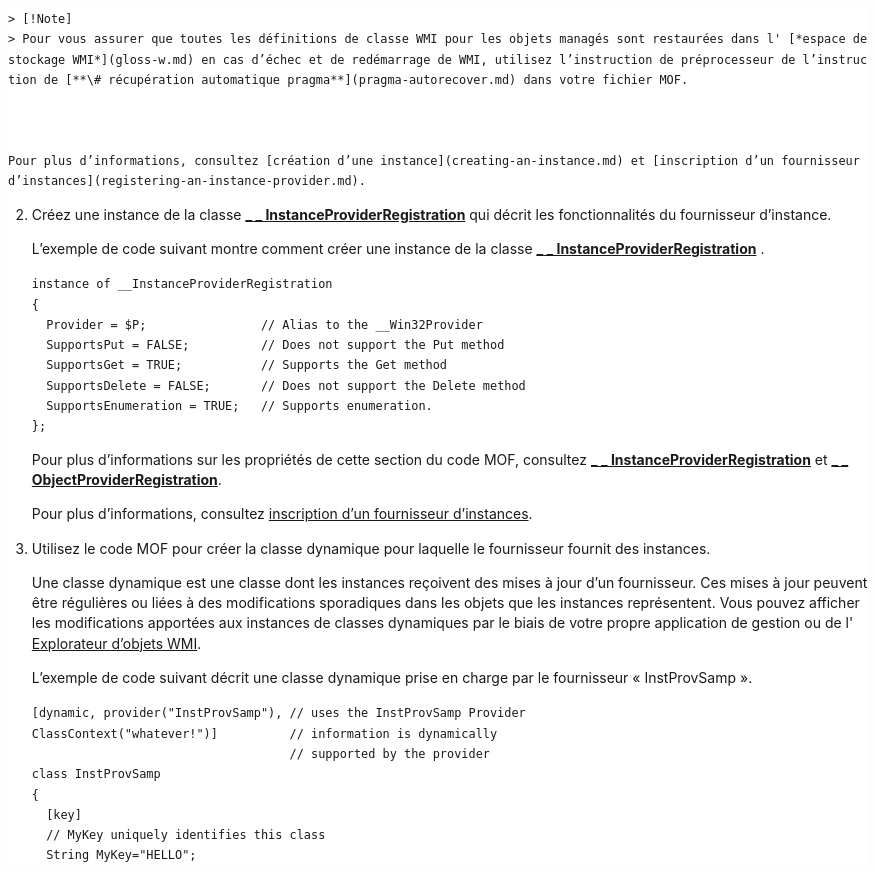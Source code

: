     > [!Note]  
    > Pour vous assurer que toutes les définitions de classe WMI pour les objets managés sont restaurées dans l' [*espace de stockage WMI*](gloss-w.md) en cas d’échec et de redémarrage de WMI, utilisez l’instruction de préprocesseur de l’instruction de [**\# récupération automatique pragma**](pragma-autorecover.md) dans votre fichier MOF.

     

    Pour plus d’informations, consultez [création d’une instance](creating-an-instance.md) et [inscription d’un fournisseur d’instances](registering-an-instance-provider.md).

2.  Créez une instance de la classe [**\_ \_ InstanceProviderRegistration**](--instanceproviderregistration.md) qui décrit les fonctionnalités du fournisseur d’instance.

    L’exemple de code suivant montre comment créer une instance de la classe [**\_ \_ InstanceProviderRegistration**](--instanceproviderregistration.md) .

    ``` syntax
    instance of __InstanceProviderRegistration
    {
      Provider = $P;                // Alias to the __Win32Provider
      SupportsPut = FALSE;          // Does not support the Put method
      SupportsGet = TRUE;           // Supports the Get method
      SupportsDelete = FALSE;       // Does not support the Delete method
      SupportsEnumeration = TRUE;   // Supports enumeration.
    };
    ```

    Pour plus d’informations sur les propriétés de cette section du code MOF, consultez [**\_ \_ InstanceProviderRegistration**](--instanceproviderregistration.md) et [**\_ \_ ObjectProviderRegistration**](--objectproviderregistration.md).

    Pour plus d’informations, consultez [inscription d’un fournisseur d’instances](registering-an-instance-provider.md).

3.  Utilisez le code MOF pour créer la classe dynamique pour laquelle le fournisseur fournit des instances.

    Une classe dynamique est une classe dont les instances reçoivent des mises à jour d’un fournisseur. Ces mises à jour peuvent être régulières ou liées à des modifications sporadiques dans les objets que les instances représentent. Vous pouvez afficher les modifications apportées aux instances de classes dynamiques par le biais de votre propre application de gestion ou de l' [Explorateur d’objets WMI](further-information.md).

    L’exemple de code suivant décrit une classe dynamique prise en charge par le fournisseur « InstProvSamp ».

    ``` syntax
    [dynamic, provider("InstProvSamp"), // uses the InstProvSamp Provider
    ClassContext("whatever!")]          // information is dynamically
                                        // supported by the provider
    class InstProvSamp
    {
      [key]
      // MyKey uniquely identifies this class
      String MyKey="HELLO";   
